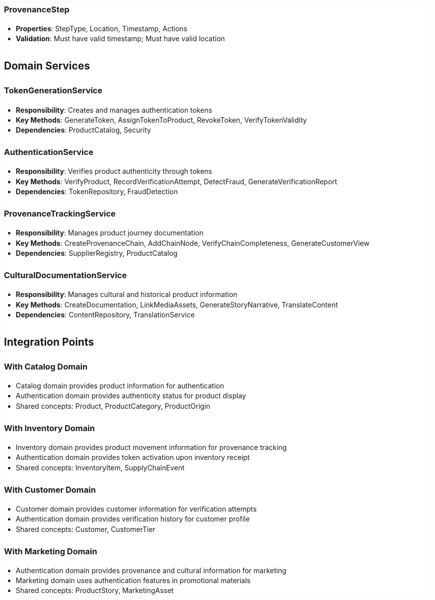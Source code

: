 ### ProvenanceStep
- **Properties**: StepType, Location, Timestamp, Actions
- **Validation**: Must have valid timestamp; Must have valid location

## Domain Services

### TokenGenerationService
- **Responsibility**: Creates and manages authentication tokens
- **Key Methods**: GenerateToken, AssignTokenToProduct, RevokeToken, VerifyTokenValidity
- **Dependencies**: ProductCatalog, Security

### AuthenticationService
- **Responsibility**: Verifies product authenticity through tokens
- **Key Methods**: VerifyProduct, RecordVerificationAttempt, DetectFraud, GenerateVerificationReport
- **Dependencies**: TokenRepository, FraudDetection

### ProvenanceTrackingService
- **Responsibility**: Manages product journey documentation
- **Key Methods**: CreateProvenanceChain, AddChainNode, VerifyChainCompleteness, GenerateCustomerView
- **Dependencies**: SupplierRegistry, ProductCatalog

### CulturalDocumentationService
- **Responsibility**: Manages cultural and historical product information
- **Key Methods**: CreateDocumentation, LinkMediaAssets, GenerateStoryNarrative, TranslateContent
- **Dependencies**: ContentRepository, TranslationService

## Integration Points

### With Catalog Domain
- Catalog domain provides product information for authentication
- Authentication domain provides authenticity status for product display
- Shared concepts: Product, ProductCategory, ProductOrigin

### With Inventory Domain
- Inventory domain provides product movement information for provenance tracking
- Authentication domain provides token activation upon inventory receipt
- Shared concepts: InventoryItem, SupplyChainEvent

### With Customer Domain
- Customer domain provides customer information for verification attempts
- Authentication domain provides verification history for customer profile
- Shared concepts: Customer, CustomerTier

### With Marketing Domain
- Authentication domain provides provenance and cultural information for marketing
- Marketing domain uses authentication features in promotional materials
- Shared concepts: ProductStory, MarketingAsset
